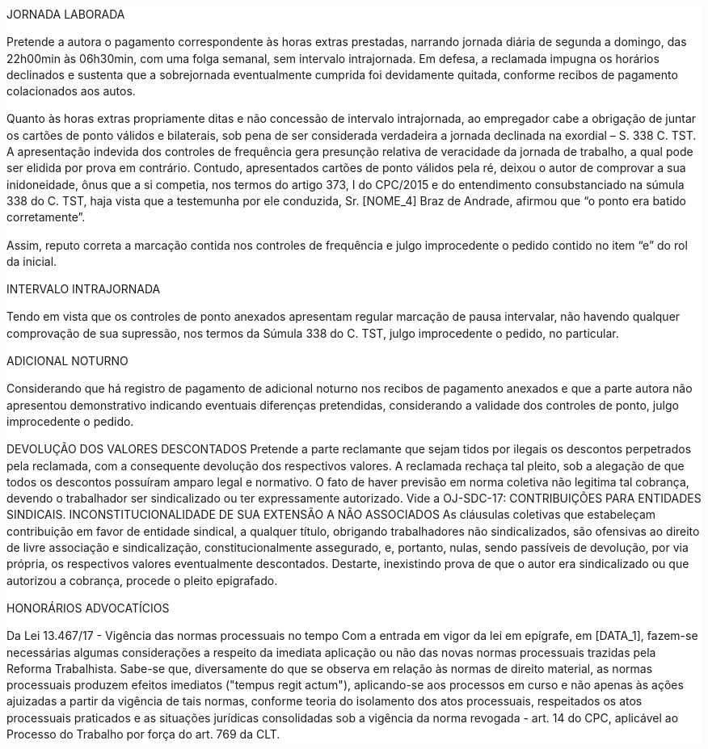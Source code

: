 

JORNADA LABORADA

	 
Pretende a autora o pagamento correspondente às horas extras prestadas, narrando jornada diária de segunda a domingo, das 22h00min às 06h30min, com uma folga semanal, sem intervalo intrajornada.
	Em defesa, a reclamada impugna os horários declinados e sustenta que a sobrejornada eventualmente cumprida foi devidamente quitada, conforme recibos de pagamento colacionados aos autos.

Quanto às horas extras propriamente ditas e não concessão de intervalo intrajornada, ao empregador cabe a obrigação de juntar os cartões de ponto válidos e bilaterais, sob pena de ser considerada verdadeira a jornada declinada na exordial – S. 338 C. TST. A apresentação indevida dos controles de frequência gera presunção relativa de veracidade da jornada de trabalho, a qual pode ser elidida por prova em contrário.
Contudo, apresentados cartões de ponto válidos pela ré, deixou o autor de comprovar a sua inidoneidade, ônus que a si competia, nos termos do artigo 373, I do CPC/2015 e do entendimento consubstanciado na súmula 338 do C. TST, haja vista que a testemunha por ele conduzida, Sr. [NOME_4] Braz de Andrade,  afirmou que “o ponto era batido corretamente”.

 Assim, reputo correta a marcação contida nos controles de frequência e julgo improcedente o pedido contido no item “e” do rol da inicial.


INTERVALO INTRAJORNADA

Tendo em vista que os controles de ponto anexados apresentam regular marcação de pausa intervalar, não havendo qualquer comprovação de sua supressão, nos termos da Súmula 338 do C. TST, julgo improcedente o pedido, no particular.


ADICIONAL NOTURNO

Considerando que há registro de pagamento de adicional noturno nos recibos de pagamento anexados e que a parte autora não apresentou demonstrativo indicando eventuais diferenças pretendidas, considerando a validade dos controles de ponto, julgo improcedente o pedido.


DEVOLUÇÃO DOS VALORES DESCONTADOS
Pretende a parte reclamante que sejam tidos por ilegais os descontos perpetrados pela reclamada, com a consequente devolução dos respectivos valores.
A reclamada rechaça tal pleito, sob a alegação de que todos os descontos possuíram amparo legal e normativo. 
O fato de haver previsão em norma coletiva não legitima tal cobrança, devendo o trabalhador ser sindicalizado ou ter expressamente autorizado. Vide a OJ-SDC-17:
CONTRIBUIÇÕES PARA ENTIDADES SINDICAIS. INCONSTITUCIONALIDADE DE SUA EXTENSÃO A NÃO ASSOCIADOS
As cláusulas coletivas que estabeleçam contribuição em favor de entidade sindical, a qualquer título, obrigando trabalhadores não sindicalizados, são ofensivas ao direito de livre associação e sindicalização, constitucionalmente assegurado, e, portanto, nulas, sendo passíveis de devolução, por via própria, os respectivos valores eventualmente descontados.
Destarte, inexistindo prova de que o autor era sindicalizado ou que autorizou a cobrança, procede o pleito epigrafado.



HONORÁRIOS ADVOCATÍCIOS

Da Lei 13.467/17 - Vigência das normas processuais no tempo
Com a entrada em vigor da lei em epígrafe, em [DATA_1], fazem-se necessárias algumas considerações a respeito da imediata aplicação ou não das novas normas processuais trazidas pela Reforma Trabalhista.
Sabe-se que, diversamente do que se observa em relação às normas de direito material, as normas processuais produzem efeitos imediatos ("tempus regit actum"), aplicando-se aos processos em curso e não apenas às ações ajuizadas a partir da vigência de tais normas, conforme teoria do isolamento dos atos processuais, respeitados os atos processuais praticados e as situações jurídicas consolidadas sob a vigência da norma revogada - art. 14 do CPC, aplicável ao Processo do Trabalho por força do art. 769 da CLT.